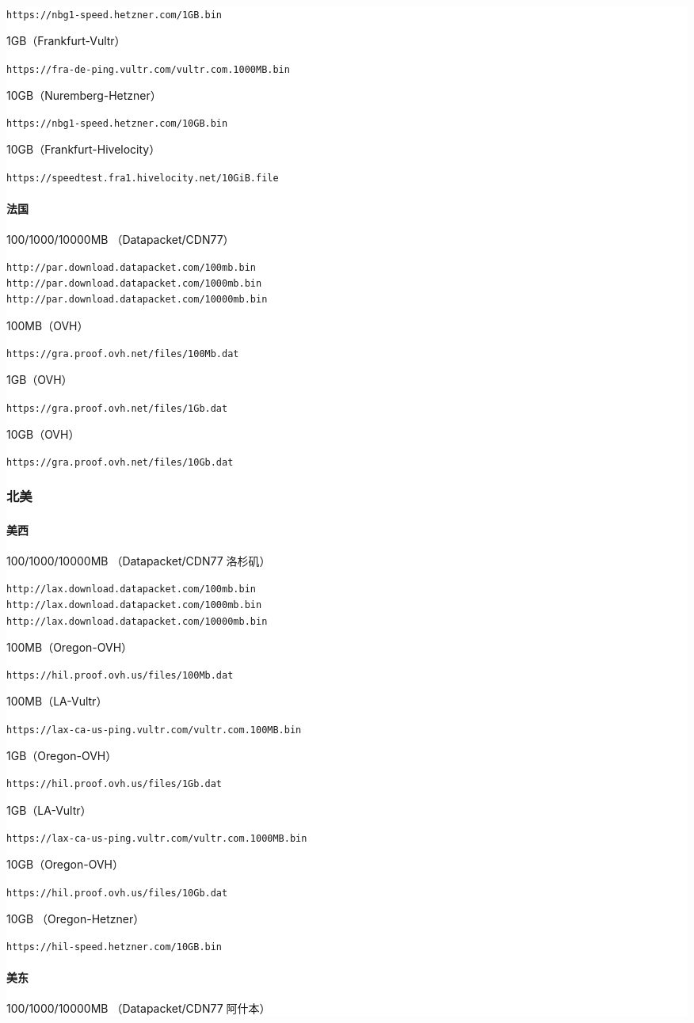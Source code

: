 ```
https://nbg1-speed.hetzner.com/1GB.bin
```
1GB（Frankfurt-Vultr）
```
https://fra-de-ping.vultr.com/vultr.com.1000MB.bin
```
10GB（Nuremberg-Hetzner）
```
https://nbg1-speed.hetzner.com/10GB.bin
```
10GB（Frankfurt-Hivelocity）
```
https://speedtest.fra1.hivelocity.net/10GiB.file
```
#### 法国
100/1000/10000MB （Datapacket/CDN77）
```
http://par.download.datapacket.com/100mb.bin
http://par.download.datapacket.com/1000mb.bin
http://par.download.datapacket.com/10000mb.bin
```
100MB（OVH）
```
https://gra.proof.ovh.net/files/100Mb.dat
```
1GB（OVH）
```
https://gra.proof.ovh.net/files/1Gb.dat
```
10GB（OVH）
```
https://gra.proof.ovh.net/files/10Gb.dat
```
### 北美
#### 美西
100/1000/10000MB （Datapacket/CDN77 洛杉矶）
```
http://lax.download.datapacket.com/100mb.bin
http://lax.download.datapacket.com/1000mb.bin
http://lax.download.datapacket.com/10000mb.bin
```
100MB（Oregon-OVH）
```
https://hil.proof.ovh.us/files/100Mb.dat
```
100MB（LA-Vultr）
```
https://lax-ca-us-ping.vultr.com/vultr.com.100MB.bin
```
1GB（Oregon-OVH）
```
https://hil.proof.ovh.us/files/1Gb.dat
```
1GB（LA-Vultr）
```
https://lax-ca-us-ping.vultr.com/vultr.com.1000MB.bin
```
10GB（Oregon-OVH）
```
https://hil.proof.ovh.us/files/10Gb.dat
```
10GB （Oregon-Hetzner）
```
https://hil-speed.hetzner.com/10GB.bin
```
#### 美东
100/1000/10000MB （Datapacket/CDN77 阿什本）